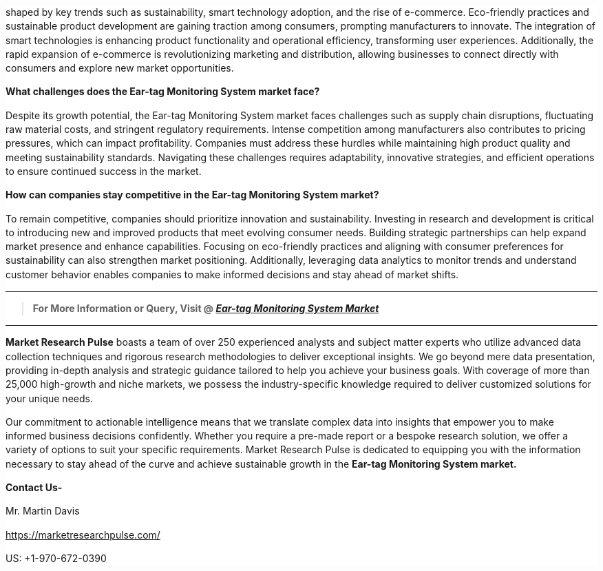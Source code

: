 shaped by key trends such as sustainability, smart technology adoption, and the rise of e-commerce. Eco-friendly practices and sustainable product development are gaining traction among consumers, prompting manufacturers to innovate. The integration of smart technologies is enhancing product functionality and operational efficiency, transforming user experiences. Additionally, the rapid expansion of e-commerce is revolutionizing marketing and distribution, allowing businesses to connect directly with consumers and explore new market opportunities.</p><p><strong>What challenges does the Ear-tag Monitoring System market face?</strong></p><p>Despite its growth potential, the Ear-tag Monitoring System market faces challenges such as supply chain disruptions, fluctuating raw material costs, and stringent regulatory requirements. Intense competition among manufacturers also contributes to pricing pressures, which can impact profitability. Companies must address these hurdles while maintaining high product quality and meeting sustainability standards. Navigating these challenges requires adaptability, innovative strategies, and efficient operations to ensure continued success in the market.</p><p><strong>How can companies stay competitive in the Ear-tag Monitoring System market?</strong></p><p>To remain competitive, companies should prioritize innovation and sustainability. Investing in research and development is critical to introducing new and improved products that meet evolving consumer needs. Building strategic partnerships can help expand market presence and enhance capabilities. Focusing on eco-friendly practices and aligning with consumer preferences for sustainability can also strengthen market positioning. Additionally, leveraging data analytics to monitor trends and understand customer behavior enables companies to make informed decisions and stay ahead of market shifts.</p><hr /><blockquote><p><strong>For More Information or Query, Visit @&nbsp;<em><a href="https://marketresearchpulse.com/report/50660/ear-tag-monitoring-system-market?utm_source=Linkedin&utm_medium=0112">Ear-tag Monitoring System Market</a></em></strong></p></blockquote><hr /><p><strong>Market Research Pulse</strong> boasts a team of over 250 experienced analysts and subject matter experts who utilize advanced data collection techniques and rigorous research methodologies to deliver exceptional insights. We go beyond mere data presentation, providing in-depth analysis and strategic guidance tailored to help you achieve your business goals. With coverage of more than 25,000 high-growth and niche markets, we possess the industry-specific knowledge required to deliver customized solutions for your unique needs.</p><p>Our commitment to actionable intelligence means that we translate complex data into insights that empower you to make informed business decisions confidently. Whether you require a pre-made report or a bespoke research solution, we offer a variety of options to suit your specific requirements. Market Research Pulse is dedicated to equipping you with the information necessary to stay ahead of the curve and achieve sustainable growth in the <strong>Ear-tag Monitoring System market.</strong></p><p><strong>Contact Us-</strong></p><p>Mr. Martin Davis</p><p>https://marketresearchpulse.com/</p><p>US: +1-970-672-0390</p>